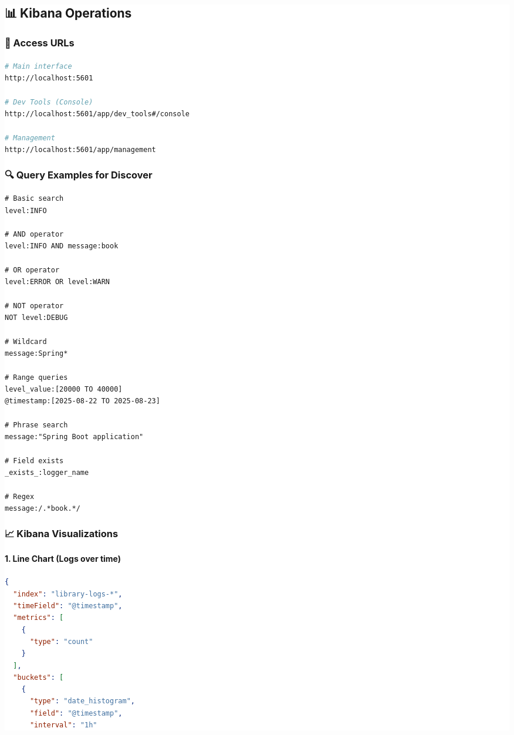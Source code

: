 
## 📊 Kibana Operations

### **🔗 Access URLs**
```bash
# Main interface
http://localhost:5601

# Dev Tools (Console)
http://localhost:5601/app/dev_tools#/console

# Management
http://localhost:5601/app/management
```

### **🔍 Query Examples for Discover**

```lucene
# Basic search
level:INFO

# AND operator
level:INFO AND message:book

# OR operator
level:ERROR OR level:WARN

# NOT operator
NOT level:DEBUG

# Wildcard
message:Spring*

# Range queries
level_value:[20000 TO 40000]
@timestamp:[2025-08-22 TO 2025-08-23]

# Phrase search
message:"Spring Boot application"

# Field exists
_exists_:logger_name

# Regex
message:/.*book.*/
```

### **📈 Kibana Visualizations**

#### **1. Line Chart (Logs over time)**
```json
{
  "index": "library-logs-*",
  "timeField": "@timestamp",
  "metrics": [
    {
      "type": "count"
    }
  ],
  "buckets": [
    {
      "type": "date_histogram",
      "field": "@timestamp",
      "interval": "1h"
```